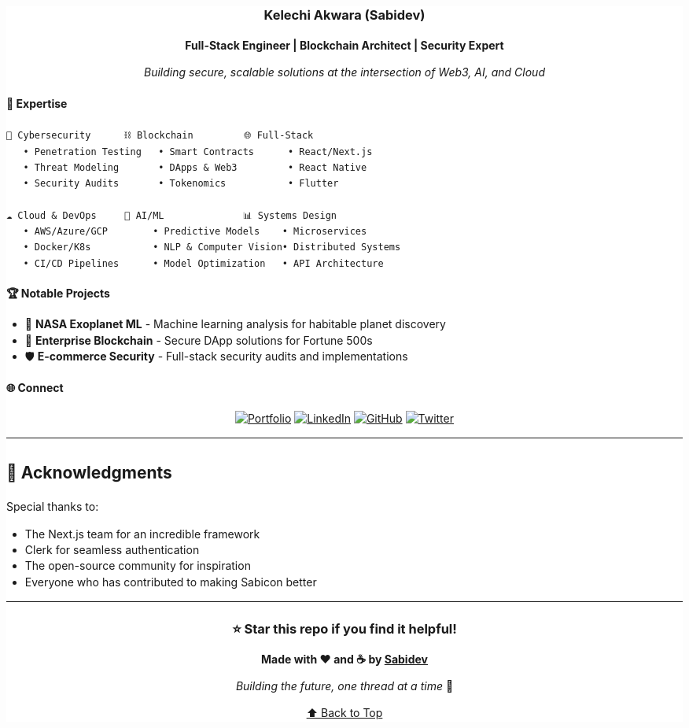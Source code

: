 <div align="center">

### Kelechi Akwara (Sabidev)

**Full-Stack Engineer | Blockchain Architect | Security Expert**

*Building secure, scalable solutions at the intersection of Web3, AI, and Cloud*

</div>

#### 🎯 Expertise

```
🔐 Cybersecurity      ⛓️ Blockchain         🌐 Full-Stack
   • Penetration Testing   • Smart Contracts      • React/Next.js
   • Threat Modeling       • DApps & Web3         • React Native
   • Security Audits       • Tokenomics           • Flutter

☁️ Cloud & DevOps     🤖 AI/ML              📊 Systems Design
   • AWS/Azure/GCP        • Predictive Models    • Microservices
   • Docker/K8s           • NLP & Computer Vision• Distributed Systems
   • CI/CD Pipelines      • Model Optimization   • API Architecture
```

#### 🏆 Notable Projects

- 🚀 **NASA Exoplanet ML** - Machine learning analysis for habitable planet discovery
- 🔗 **Enterprise Blockchain** - Secure DApp solutions for Fortune 500s
- 🛡️ **E-commerce Security** - Full-stack security audits and implementations

#### 🌐 Connect

<div align="center">

[![Portfolio](https://img.shields.io/badge/Portfolio-Visit-black?style=for-the-badge&logo=google-chrome)](https://sabidev.com)
[![LinkedIn](https://img.shields.io/badge/LinkedIn-Connect-0077B5?style=for-the-badge&logo=linkedin)](https://linkedin.com/in/sabidev)
[![GitHub](https://img.shields.io/badge/GitHub-Follow-181717?style=for-the-badge&logo=github)](https://github.com/Kellysabi)
[![Twitter](https://img.shields.io/badge/Twitter-Follow-1DA1F2?style=for-the-badge&logo=twitter)](https://twitter.com/sabidev)

</div>

---

## 🙏 Acknowledgments

Special thanks to:
- The Next.js team for an incredible framework
- Clerk for seamless authentication
- The open-source community for inspiration
- Everyone who has contributed to making Sabicon better

---

<div align="center">

### ⭐ Star this repo if you find it helpful!

**Made with ❤️ and ☕ by [Sabidev](https://github.com/Kellysabi)**

*Building the future, one thread at a time* 🧵

[⬆ Back to Top](#-sabicon)

</div>